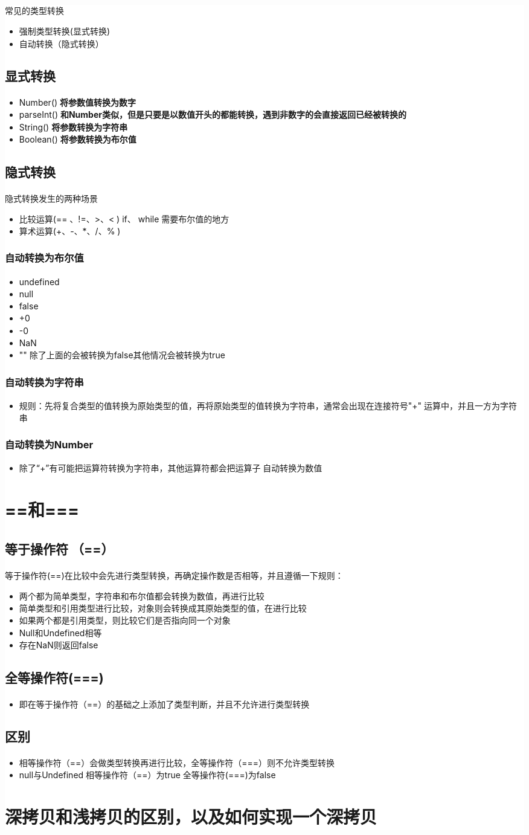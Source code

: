 常见的类型转换
- 强制类型转换(显式转换)
- 自动转换（隐式转换）

## 显式转换
- Number()   **将参数值转换为数字**
- parseInt() **和Number类似，但是只要是以数值开头的都能转换，遇到非数字的会直接返回已经被转换的**
- String()    **将参数转换为字符串**
- Boolean()   **将参数转换为布尔值**

## 隐式转换
隐式转换发生的两种场景
- 比较运算(== 、!=、>、< ) if、 while 需要布尔值的地方
- 算术运算(+、-、*、/、% )

### 自动转换为布尔值
- undefined
- null
- false
- +0
- -0
- NaN
- ""
  除了上面的会被转换为false其他情况会被转换为true
### 自动转换为字符串
- 规则：先将复合类型的值转换为原始类型的值，再将原始类型的值转换为字符串，通常会出现在连接符号"+" 运算中，并且一方为字符串
### 自动转换为Number
- 除了“+”有可能把运算符转换为字符串，其他运算符都会把运算子 自动转换为数值

# ==和===
## 等于操作符 （==）
等于操作符(==)在比较中会先进行类型转换，再确定操作数是否相等，并且遵循一下规则：
- 两个都为简单类型，字符串和布尔值都会转换为数值，再进行比较
- 简单类型和引用类型进行比较，对象则会转换成其原始类型的值，在进行比较
- 如果两个都是引用类型，则比较它们是否指向同一个对象
- Null和Undefined相等
- 存在NaN则返回false
## 全等操作符(===)
- 即在等于操作符（==）的基础之上添加了类型判断，并且不允许进行类型转换

## 区别
- 相等操作符（==）会做类型转换再进行比较，全等操作符（===）则不允许类型转换
- null与Undefined 相等操作符（==）为true 全等操作符(===)为false

# 深拷贝和浅拷贝的区别，以及如何实现一个深拷贝
